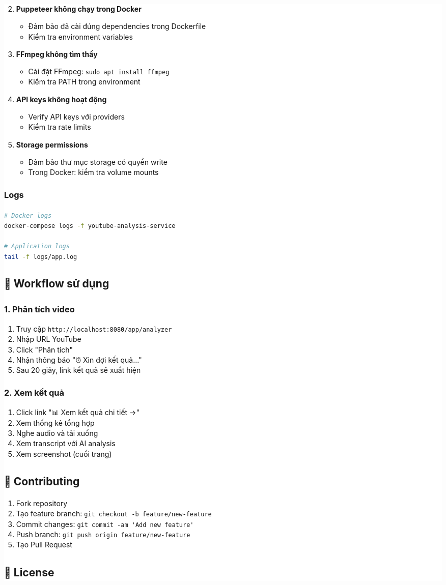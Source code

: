 2. **Puppeteer không chạy trong Docker**
   - Đảm bảo đã cài đúng dependencies trong Dockerfile
   - Kiểm tra environment variables

3. **FFmpeg không tìm thấy**
   - Cài đặt FFmpeg: `sudo apt install ffmpeg`
   - Kiểm tra PATH trong environment

4. **API keys không hoạt động**
   - Verify API keys với providers
   - Kiểm tra rate limits

5. **Storage permissions**
   - Đảm bảo thư mục storage có quyền write
   - Trong Docker: kiểm tra volume mounts

### Logs

```bash
# Docker logs
docker-compose logs -f youtube-analysis-service

# Application logs
tail -f logs/app.log
```

## 🎯 Workflow sử dụng

### 1. Phân tích video
1. Truy cập `http://localhost:8080/app/analyzer`
2. Nhập URL YouTube
3. Click "Phân tích"
4. Nhận thông báo "⏰ Xin đợi kết quả..."
5. Sau 20 giây, link kết quả sẽ xuất hiện

### 2. Xem kết quả
1. Click link "📊 Xem kết quả chi tiết →"
2. Xem thống kê tổng hợp
3. Nghe audio và tải xuống
4. Xem transcript với AI analysis
5. Xem screenshot (cuối trang)

## 🤝 Contributing

1. Fork repository
2. Tạo feature branch: `git checkout -b feature/new-feature`
3. Commit changes: `git commit -am 'Add new feature'`
4. Push branch: `git push origin feature/new-feature`
5. Tạo Pull Request

## 📄 License
